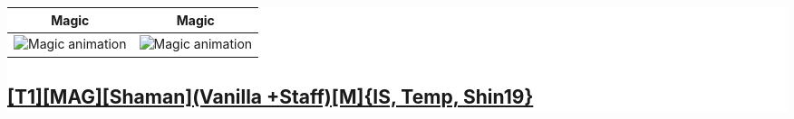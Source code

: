 
|Magic |Magic |
|  :---: | :---: |
| <img alt="Magic animation" src="../%5BT1%5D%5BMAG%5D%5BShaman%5D(Poised)%5BF%5D%7BMarkyjoe,%20Feaw%7D/6.%20Magic%20(FE7)%20%7BMarkyjoe,%20Feaw%7D/Magic.gif" /> | <img alt="Magic animation" src="../%5BT1%5D%5BMAG%5D%5BShaman%5D(Poised)%5BF%5D%7BMarkyjoe,%20Feaw%7D/6.%20Magic%20(Fix)%20%7BMarkyjoe%7D/Magic.gif" /> |


## [\[T1\]\[MAG\]\[Shaman\]\(Vanilla +Staff\)\[M\]{IS, Temp, Shin19}](.../%5BT1%5D%5BMAG%5D%5BShaman%5D(Vanilla%20+Staff)%5BM%5D%7BIS,%20Temp,%20Shin19%7D/%5BT1%5D%5BMAG%5D%5BShaman%5D(Vanilla%20+Staff)%5BM%5D%7BIS,%20Temp,%20Shin19%7D)

